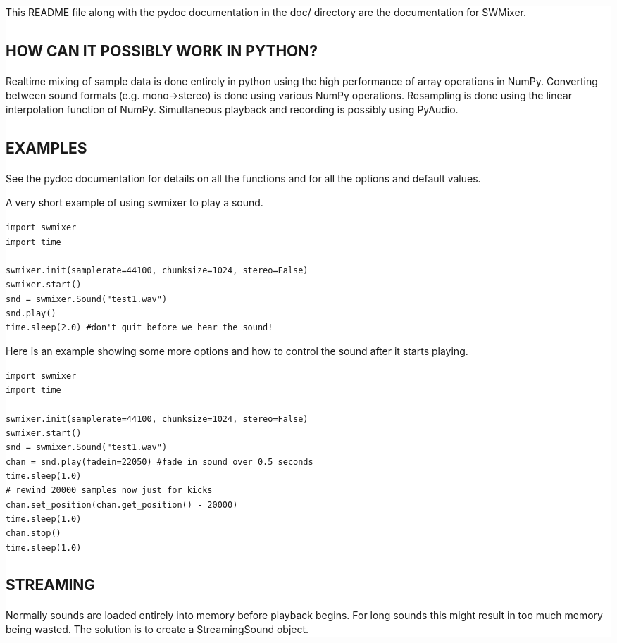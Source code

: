 This README file along with the pydoc documentation in the doc/
directory are the documentation for SWMixer.


## HOW CAN IT POSSIBLY WORK IN PYTHON?

Realtime mixing of sample data is done entirely in python using the
high performance of array operations in NumPy.  Converting between
sound formats (e.g. mono->stereo) is done using various NumPy
operations.  Resampling is done using the linear interpolation
function of NumPy.  Simultaneous playback and recording is possibly
using PyAudio.


## EXAMPLES

See the pydoc documentation for details on all the functions and
for all the options and default values.

A very short example of using swmixer to play a sound.

    import swmixer
    import time
    
    swmixer.init(samplerate=44100, chunksize=1024, stereo=False)
    swmixer.start()
    snd = swmixer.Sound("test1.wav")
    snd.play()
    time.sleep(2.0) #don't quit before we hear the sound!


Here is an example showing some more options and how to control the
sound after it starts playing.  

    import swmixer 
    import time

    swmixer.init(samplerate=44100, chunksize=1024, stereo=False)
    swmixer.start()
    snd = swmixer.Sound("test1.wav")
    chan = snd.play(fadein=22050) #fade in sound over 0.5 seconds
    time.sleep(1.0)
    # rewind 20000 samples now just for kicks
    chan.set_position(chan.get_position() - 20000)
    time.sleep(1.0)
    chan.stop()
    time.sleep(1.0)


## STREAMING

Normally sounds are loaded entirely into memory before playback
begins.  For long sounds this might result in too much memory being
wasted.  The solution is to create a StreamingSound object.
